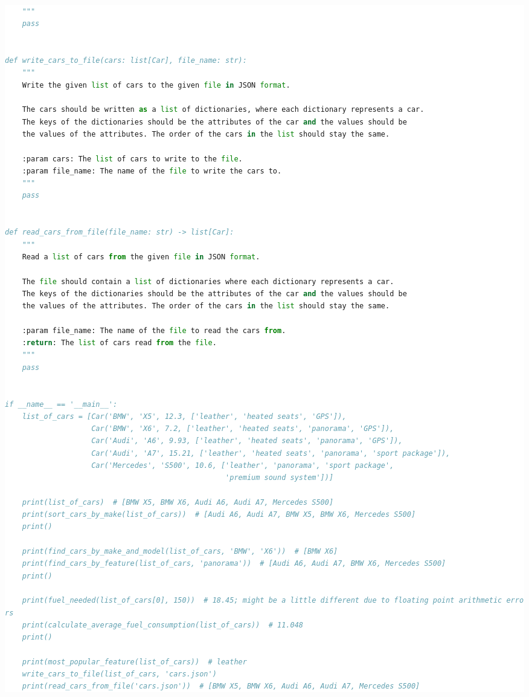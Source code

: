 ```python
    """
    pass


def write_cars_to_file(cars: list[Car], file_name: str):
    """
    Write the given list of cars to the given file in JSON format.

    The cars should be written as a list of dictionaries, where each dictionary represents a car.
    The keys of the dictionaries should be the attributes of the car and the values should be
    the values of the attributes. The order of the cars in the list should stay the same.

    :param cars: The list of cars to write to the file.
    :param file_name: The name of the file to write the cars to.
    """
    pass


def read_cars_from_file(file_name: str) -> list[Car]:
    """
    Read a list of cars from the given file in JSON format.

    The file should contain a list of dictionaries where each dictionary represents a car.
    The keys of the dictionaries should be the attributes of the car and the values should be
    the values of the attributes. The order of the cars in the list should stay the same.

    :param file_name: The name of the file to read the cars from.
    :return: The list of cars read from the file.
    """
    pass


if __name__ == '__main__':
    list_of_cars = [Car('BMW', 'X5', 12.3, ['leather', 'heated seats', 'GPS']),
                    Car('BMW', 'X6', 7.2, ['leather', 'heated seats', 'panorama', 'GPS']),
                    Car('Audi', 'A6', 9.93, ['leather', 'heated seats', 'panorama', 'GPS']),
                    Car('Audi', 'A7', 15.21, ['leather', 'heated seats', 'panorama', 'sport package']),
                    Car('Mercedes', 'S500', 10.6, ['leather', 'panorama', 'sport package',
                                                   'premium sound system'])]

    print(list_of_cars)  # [BMW X5, BMW X6, Audi A6, Audi A7, Mercedes S500]
    print(sort_cars_by_make(list_of_cars))  # [Audi A6, Audi A7, BMW X5, BMW X6, Mercedes S500]
    print()

    print(find_cars_by_make_and_model(list_of_cars, 'BMW', 'X6'))  # [BMW X6]
    print(find_cars_by_feature(list_of_cars, 'panorama'))  # [Audi A6, Audi A7, BMW X6, Mercedes S500]
    print()

    print(fuel_needed(list_of_cars[0], 150))  # 18.45; might be a little different due to floating point arithmetic errors
    print(calculate_average_fuel_consumption(list_of_cars))  # 11.048
    print()

    print(most_popular_feature(list_of_cars))  # leather
    write_cars_to_file(list_of_cars, 'cars.json')
    print(read_cars_from_file('cars.json'))  # [BMW X5, BMW X6, Audi A6, Audi A7, Mercedes S500]

```